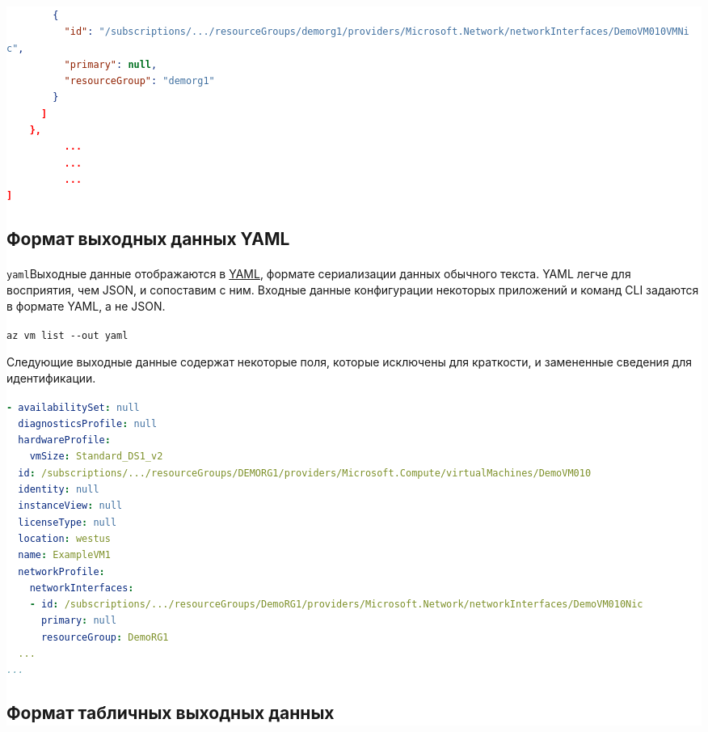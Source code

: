 ```json
        {
          "id": "/subscriptions/.../resourceGroups/demorg1/providers/Microsoft.Network/networkInterfaces/DemoVM010VMNic",
          "primary": null,
          "resourceGroup": "demorg1"
        }
      ]
    },
          ...
          ...
          ...
]
```

## <a name="yaml-output-format"></a>Формат выходных данных YAML

`yaml`Выходные данные отображаются в [YAML](http://yaml.org/), формате сериализации данных обычного текста. YAML легче для восприятия, чем JSON, и сопоставим с ним. Входные данные конфигурации некоторых приложений и команд CLI задаются в формате YAML, а не JSON.

```azurecli-interactive
az vm list --out yaml
```

Следующие выходные данные содержат некоторые поля, которые исключены для краткости, и замененные сведения для идентификации.

```yaml
- availabilitySet: null
  diagnosticsProfile: null
  hardwareProfile:
    vmSize: Standard_DS1_v2
  id: /subscriptions/.../resourceGroups/DEMORG1/providers/Microsoft.Compute/virtualMachines/DemoVM010
  identity: null
  instanceView: null
  licenseType: null
  location: westus
  name: ExampleVM1
  networkProfile:
    networkInterfaces:
    - id: /subscriptions/.../resourceGroups/DemoRG1/providers/Microsoft.Network/networkInterfaces/DemoVM010Nic
      primary: null
      resourceGroup: DemoRG1
  ...
...
```

## <a name="table-output-format"></a>Формат табличных выходных данных

